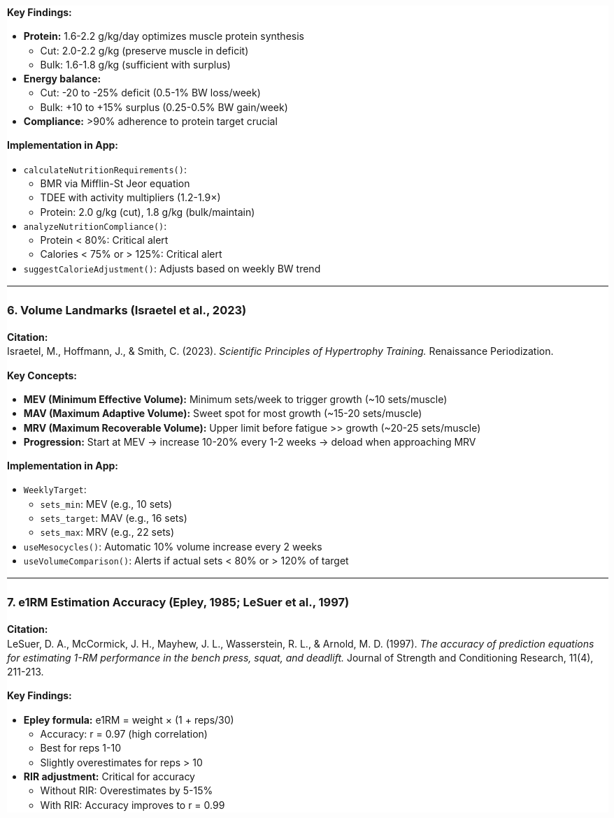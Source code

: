 **Key Findings:**
- **Protein:** 1.6-2.2 g/kg/day optimizes muscle protein synthesis
  - Cut: 2.0-2.2 g/kg (preserve muscle in deficit)
  - Bulk: 1.6-1.8 g/kg (sufficient with surplus)
- **Energy balance:**
  - Cut: -20 to -25% deficit (0.5-1% BW loss/week)
  - Bulk: +10 to +15% surplus (0.25-0.5% BW gain/week)
- **Compliance:** >90% adherence to protein target crucial

**Implementation in App:**
- `calculateNutritionRequirements()`:
  - BMR via Mifflin-St Jeor equation
  - TDEE with activity multipliers (1.2-1.9×)
  - Protein: 2.0 g/kg (cut), 1.8 g/kg (bulk/maintain)
- `analyzeNutritionCompliance()`:
  - Protein < 80%: Critical alert
  - Calories < 75% or > 125%: Critical alert
- `suggestCalorieAdjustment()`: Adjusts based on weekly BW trend

---

### 6. Volume Landmarks (Israetel et al., 2023)

**Citation:**  
Israetel, M., Hoffmann, J., & Smith, C. (2023). *Scientific Principles of Hypertrophy Training.* Renaissance Periodization.

**Key Concepts:**
- **MEV (Minimum Effective Volume):** Minimum sets/week to trigger growth (~10 sets/muscle)
- **MAV (Maximum Adaptive Volume):** Sweet spot for most growth (~15-20 sets/muscle)
- **MRV (Maximum Recoverable Volume):** Upper limit before fatigue >> growth (~20-25 sets/muscle)
- **Progression:** Start at MEV → increase 10-20% every 1-2 weeks → deload when approaching MRV

**Implementation in App:**
- `WeeklyTarget`:
  - `sets_min`: MEV (e.g., 10 sets)
  - `sets_target`: MAV (e.g., 16 sets)
  - `sets_max`: MRV (e.g., 22 sets)
- `useMesocycles()`: Automatic 10% volume increase every 2 weeks
- `useVolumeComparison()`: Alerts if actual sets < 80% or > 120% of target

---

### 7. e1RM Estimation Accuracy (Epley, 1985; LeSuer et al., 1997)

**Citation:**  
LeSuer, D. A., McCormick, J. H., Mayhew, J. L., Wasserstein, R. L., & Arnold, M. D. (1997). *The accuracy of prediction equations for estimating 1-RM performance in the bench press, squat, and deadlift.* Journal of Strength and Conditioning Research, 11(4), 211-213.

**Key Findings:**
- **Epley formula:** e1RM = weight × (1 + reps/30)
  - Accuracy: r = 0.97 (high correlation)
  - Best for reps 1-10
  - Slightly overestimates for reps > 10
- **RIR adjustment:** Critical for accuracy
  - Without RIR: Overestimates by 5-15%
  - With RIR: Accuracy improves to r = 0.99
